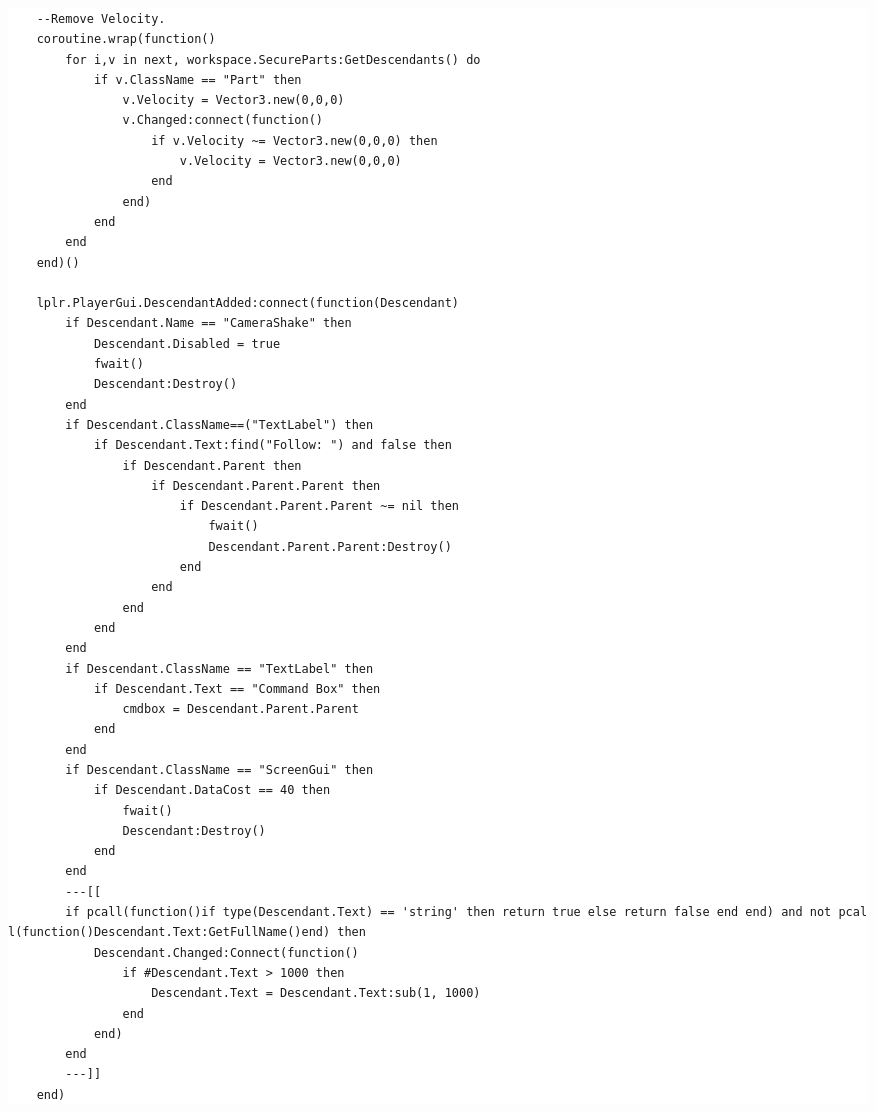 		--Remove Velocity.
		coroutine.wrap(function()
			for i,v in next, workspace.SecureParts:GetDescendants() do
				if v.ClassName == "Part" then
					v.Velocity = Vector3.new(0,0,0)
					v.Changed:connect(function()
						if v.Velocity ~= Vector3.new(0,0,0) then
							v.Velocity = Vector3.new(0,0,0)
						end
					end)
				end
			end
		end)()

		lplr.PlayerGui.DescendantAdded:connect(function(Descendant)
			if Descendant.Name == "CameraShake" then
				Descendant.Disabled = true
				fwait()
				Descendant:Destroy()
			end
			if Descendant.ClassName==("TextLabel") then
				if Descendant.Text:find("Follow: ") and false then
					if Descendant.Parent then
						if Descendant.Parent.Parent then
							if Descendant.Parent.Parent ~= nil then
								fwait()
								Descendant.Parent.Parent:Destroy()
							end
						end
					end
				end
			end
			if Descendant.ClassName == "TextLabel" then
				if Descendant.Text == "Command Box" then
					cmdbox = Descendant.Parent.Parent
				end
			end
			if Descendant.ClassName == "ScreenGui" then
				if Descendant.DataCost == 40 then
					fwait()
					Descendant:Destroy()
				end
			end
			---[[
			if pcall(function()if type(Descendant.Text) == 'string' then return true else return false end end) and not pcall(function()Descendant.Text:GetFullName()end) then
				Descendant.Changed:Connect(function()
					if #Descendant.Text > 1000 then
						Descendant.Text = Descendant.Text:sub(1, 1000)
					end
				end)
			end
			---]]
		end)
		